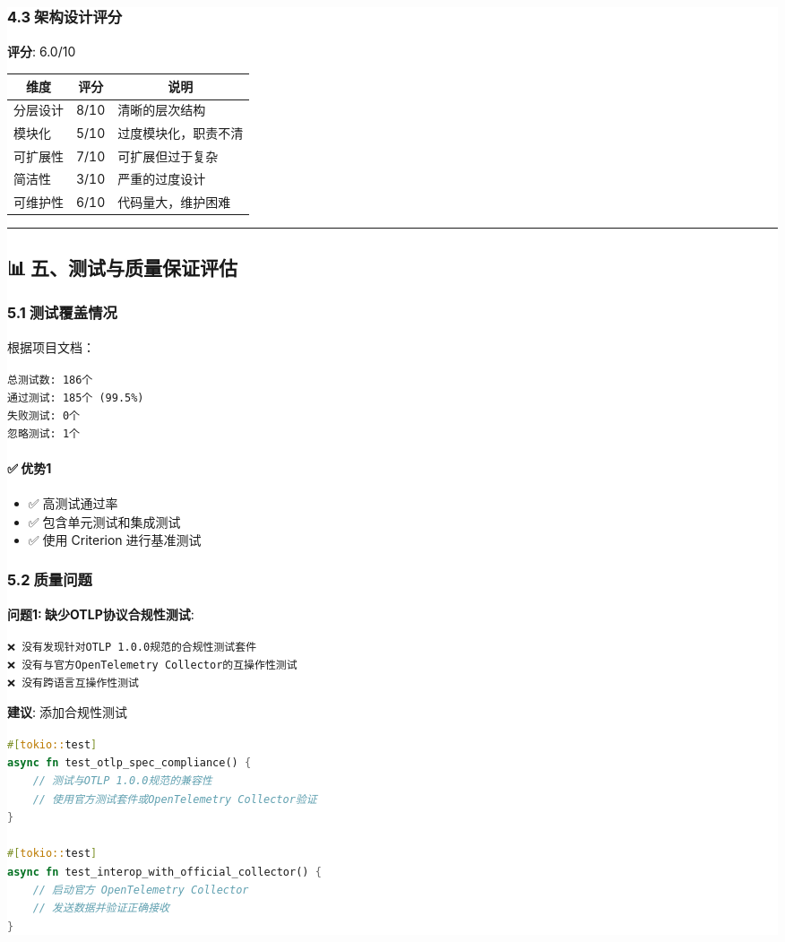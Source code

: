 ### 4.3 架构设计评分

**评分**: 6.0/10

| 维度 | 评分 | 说明 |
|-----|-----|------|
| 分层设计 | 8/10 | 清晰的层次结构 |
| 模块化 | 5/10 | 过度模块化，职责不清 |
| 可扩展性 | 7/10 | 可扩展但过于复杂 |
| 简洁性 | 3/10 | 严重的过度设计 |
| 可维护性 | 6/10 | 代码量大，维护困难 |

---

## 📊 五、测试与质量保证评估

### 5.1 测试覆盖情况

根据项目文档：

```text
总测试数: 186个
通过测试: 185个 (99.5%)
失败测试: 0个
忽略测试: 1个
```

#### ✅ 优势1

- ✅ 高测试通过率
- ✅ 包含单元测试和集成测试
- ✅ 使用 Criterion 进行基准测试

### 5.2 质量问题

**问题1: 缺少OTLP协议合规性测试**:

```text
❌ 没有发现针对OTLP 1.0.0规范的合规性测试套件
❌ 没有与官方OpenTelemetry Collector的互操作性测试
❌ 没有跨语言互操作性测试
```

**建议**: 添加合规性测试

```rust
#[tokio::test]
async fn test_otlp_spec_compliance() {
    // 测试与OTLP 1.0.0规范的兼容性
    // 使用官方测试套件或OpenTelemetry Collector验证
}

#[tokio::test]
async fn test_interop_with_official_collector() {
    // 启动官方 OpenTelemetry Collector
    // 发送数据并验证正确接收
}
```
